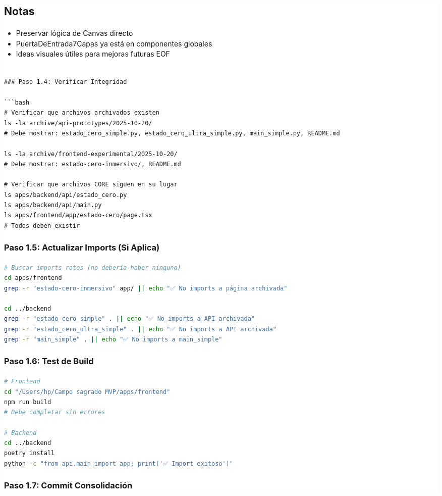 ## Notas

- Preservar lógica de Canvas directo
- PuertaDeEntrada7Capas ya está en componentes globales
- Ideas visuales útiles para mejoras futuras
EOF
```

### Paso 1.4: Verificar Integridad

```bash
# Verificar que archivos archivados existen
ls -la archive/api-prototypes/2025-10-20/
# Debe mostrar: estado_cero_simple.py, estado_cero_ultra_simple.py, main_simple.py, README.md

ls -la archive/frontend-experimental/2025-10-20/
# Debe mostrar: estado-cero-inmersivo/, README.md

# Verificar que archivos CORE siguen en su lugar
ls apps/backend/api/estado_cero.py
ls apps/backend/api/main.py
ls apps/frontend/app/estado-cero/page.tsx
# Todos deben existir
```

### Paso 1.5: Actualizar Imports (Si Aplica)

```bash
# Buscar imports rotos (no debería haber ninguno)
cd apps/frontend
grep -r "estado-cero-inmersivo" app/ || echo "✅ No imports a página archivada"

cd ../backend
grep -r "estado_cero_simple" . || echo "✅ No imports a API archivada"
grep -r "estado_cero_ultra_simple" . || echo "✅ No imports a API archivada"
grep -r "main_simple" . || echo "✅ No imports a main_simple"
```

### Paso 1.6: Test de Build

```bash
# Frontend
cd "/Users/hp/Campo sagrado MVP/apps/frontend"
npm run build
# Debe completar sin errores

# Backend
cd ../backend
poetry install
python -c "from api.main import app; print('✅ Import exitoso')"
```

### Paso 1.7: Commit Consolidación
